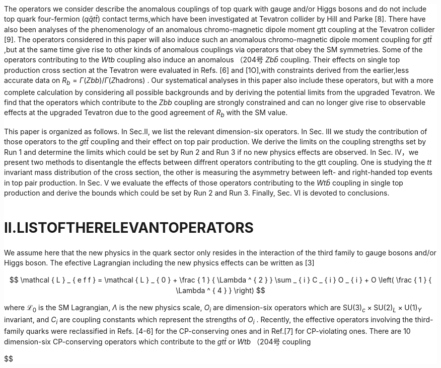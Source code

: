 The operators we consider describe the anomalous couplings of top quark with gauge and/or Higgs bosons and do not include top quark four-fermion $( q { \bar { q } } t { \bar { t } } )$ contact terms,which have been investigated at Tevatron collider by Hill and Parke [8]. There have also been analyses of the phenomenology of an anomalous chromo-magnetic dipole moment gtt coupling at the Tevatron collider [9]. The operators considered in this paper will also induce such an anomalous chromo-magnetic dipole moment coupling for $g t { \bar { t } }$ ,but at the same time give rise to other kinds of anomalous couplings via operators that obey the SM symmetries. Some of the operators contributing to the $W t b$ coupling also induce an anomalous （204号 $Z b { \bar { b } }$ coupling. Their effects on single top production cross section at the Tevatron were evaluated in Refs. [6] and [1O],with constraints derived from the earlier,less accurate data on $R _ { b } = \Gamma ( Z  b b ) / \Gamma ( Z  \mathrm { h a d r o n s } )$ . Our systematical analyses in this paper also include these operators, but with a more complete calculation by considering all possible backgrounds and by deriving the potential limits from the upgraded Tevatron. We find that the operators which contribute to the $Z b b$ coupling are strongly constrained and can no longer give rise to observable effects at the upgraded Tevatron due to the good agreement of $R _ { b }$ with the SM value.

This paper is organized as follows. In Sec.II, we list the relevant dimension-six operators. In Sec. III we study the contribution of those operators to the $g t { \bar { t } }$ coupling and their effect on top pair production. We derive the limits on the coupling strengths set by Run 1 and determine the limits which could be set by Run 2 and Run 3 if no new physics effects are observed. In Sec. IV，we present two methods to disentangle the effects between diffrent operators contributing to the gtt coupling. One is studying the $t t$ invariant mass distribution of the cross section, the other is measuring the asymmetry between left- and right-handed top events in top pair production. In Sec. V we evaluate the effects of those operators contributing to the $W t { \bar { b } }$ coupling in single top production and derive the bounds which could be set by Run 2 and Run 3. Finally, Sec. VI is devoted to conclusions.

# II.LISTOFTHERELEVANTOPERATORS

We assume here that the new physics in the quark sector only resides in the interaction of the third family to gauge bosons and/or Higgs boson. The efective Lagrangian including the new physics effects can be written as [3]

$$
\mathcal { L } _ { e f f } = \mathcal { L } _ { 0 } + \frac { 1 } { \Lambda ^ { 2 } } \sum _ { i } C _ { i } O _ { i } + O \left( \frac { 1 } { \Lambda ^ { 4 } } \right)
$$

where $\scriptstyle { \mathcal { L } } _ { 0 }$ is the SM Lagrangian, $\Lambda$ is the new physics scale, $O _ { i }$ are dimension-six operators which are $\mathrm { S U ( 3 ) } _ { c } \times \mathrm { S U ( 2 ) } _ { L } \times \mathrm { U ( 1 ) } _ { Y }$ invariant, and $C _ { i }$ are coupling constants which represent the strengths of $O _ { i }$ . Recently, the effective operators involving the third-family quarks were reclassified in Refs. [4-6] for the CP-conserving ones and in Ref.[7] for CP-violating ones. There are 10 dimension-six CP-conserving operators which contribute to the $g t { \bar { t } }$ or $W t b$ （204号 coupling

$$